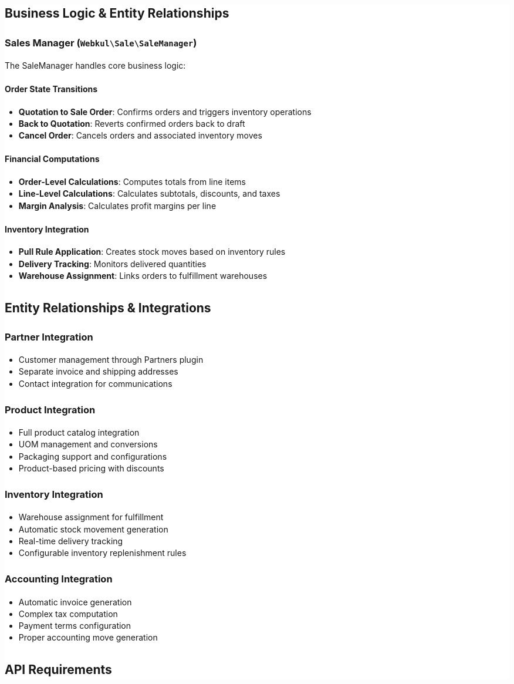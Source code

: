 ## Business Logic & Entity Relationships

### Sales Manager (`Webkul\Sale\SaleManager`)

The SaleManager handles core business logic:

#### Order State Transitions
- **Quotation to Sale Order**: Confirms orders and triggers inventory operations
- **Back to Quotation**: Reverts confirmed orders back to draft
- **Cancel Order**: Cancels orders and associated inventory moves

#### Financial Computations
- **Order-Level Calculations**: Computes totals from line items
- **Line-Level Calculations**: Calculates subtotals, discounts, and taxes
- **Margin Analysis**: Calculates profit margins per line

#### Inventory Integration
- **Pull Rule Application**: Creates stock moves based on inventory rules
- **Delivery Tracking**: Monitors delivered quantities
- **Warehouse Assignment**: Links orders to fulfillment warehouses

## Entity Relationships & Integrations

### Partner Integration
- Customer management through Partners plugin
- Separate invoice and shipping addresses
- Contact integration for communications

### Product Integration
- Full product catalog integration
- UOM management and conversions
- Packaging support and configurations
- Product-based pricing with discounts

### Inventory Integration
- Warehouse assignment for fulfillment
- Automatic stock movement generation
- Real-time delivery tracking
- Configurable inventory replenishment rules

### Accounting Integration
- Automatic invoice generation
- Complex tax computation
- Payment terms configuration
- Proper accounting move generation

## API Requirements
